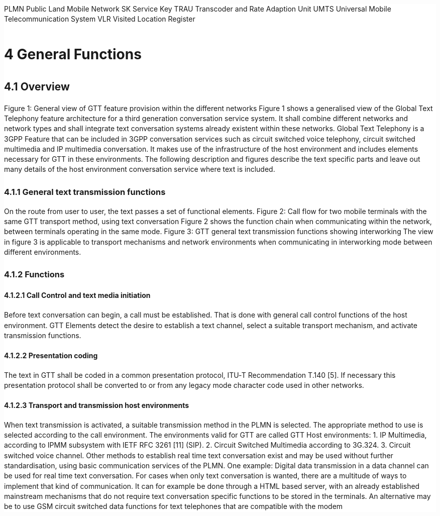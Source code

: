 PLMN Public Land Mobile Network
SK Service Key
TRAU Transcoder and Rate Adaption Unit
UMTS Universal Mobile Telecommunication System
VLR Visited Location Register
# 4 General Functions
## 4.1 Overview
Figure 1: General view of GTT feature provision within the different networks
Figure 1 shows a generalised view of the Global Text Telephony feature
architecture for a third generation conversation service system. It shall
combine different networks and network types and shall integrate text
conversation systems already existent within these networks.
Global Text Telephony is a 3GPP Feature that can be included in 3GPP
conversation services such as circuit switched voice telephony, circuit
switched multimedia and IP multimedia conversation. It makes use of the
infrastructure of the host environment and includes elements necessary for GTT
in these environments.
The following description and figures describe the text specific parts and
leave out many details of the host environment conversation service where text
is included.
### 4.1.1 General text transmission functions
On the route from user to user, the text passes a set of functional elements.
Figure 2: Call flow for two mobile terminals with the same GTT transport
method, using text conversation
Figure 2 shows the function chain when communicating within the network,
between terminals operating in the same mode.
Figure 3: GTT general text transmission functions showing interworking
The view in figure 3 is applicable to transport mechanisms and network
environments when communicating in interworking mode between different
environments.
### 4.1.2 Functions
#### 4.1.2.1 Call Control and text media initiation
Before text conversation can begin, a call must be established. That is done
with general call control functions of the host environment. GTT Elements
detect the desire to establish a text channel, select a suitable transport
mechanism, and activate transmission functions.
#### 4.1.2.2 Presentation coding
The text in GTT shall be coded in a common presentation protocol, ITU‑T
Recommendation T.140 [5]. If necessary this presentation protocol shall be
converted to or from any legacy mode character code used in other networks.
#### 4.1.2.3 Transport and transmission host environments
When text transmission is activated, a suitable transmission method in the
PLMN is selected. The appropriate method to use is selected according to the
call environment. The environments valid for GTT are called GTT Host
environments:
1\. IP Multimedia, according to IPMM subsystem with IETF RFC 3261 [11] (SIP).
2\. Circuit Switched Multimedia according to 3G.324.
3\. Circuit switched voice channel.
Other methods to establish real time text conversation exist and may be used
without further standardisation, using basic communication services of the
PLMN. One example:
Digital data transmission in a data channel can be used for real time text
conversation. For cases when only text conversation is wanted, there are a
multitude of ways to implement that kind of communication. It can for example
be done through a HTML based server, with an already established mainstream
mechanisms that do not require text conversation specific functions to be
stored in the terminals. An alternative may be to use GSM circuit switched
data functions for text telephones that are compatible with the modem